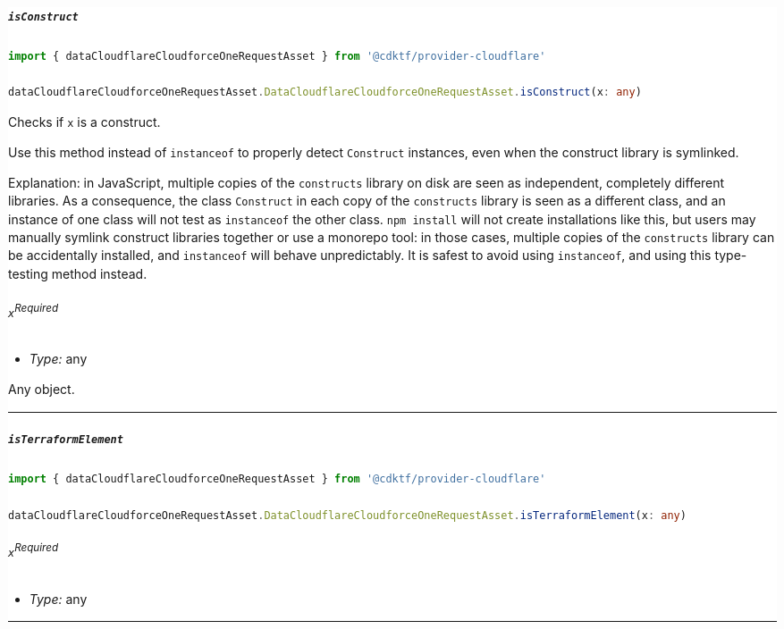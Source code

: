 
##### `isConstruct` <a name="isConstruct" id="@cdktf/provider-cloudflare.dataCloudflareCloudforceOneRequestAsset.DataCloudflareCloudforceOneRequestAsset.isConstruct"></a>

```typescript
import { dataCloudflareCloudforceOneRequestAsset } from '@cdktf/provider-cloudflare'

dataCloudflareCloudforceOneRequestAsset.DataCloudflareCloudforceOneRequestAsset.isConstruct(x: any)
```

Checks if `x` is a construct.

Use this method instead of `instanceof` to properly detect `Construct`
instances, even when the construct library is symlinked.

Explanation: in JavaScript, multiple copies of the `constructs` library on
disk are seen as independent, completely different libraries. As a
consequence, the class `Construct` in each copy of the `constructs` library
is seen as a different class, and an instance of one class will not test as
`instanceof` the other class. `npm install` will not create installations
like this, but users may manually symlink construct libraries together or
use a monorepo tool: in those cases, multiple copies of the `constructs`
library can be accidentally installed, and `instanceof` will behave
unpredictably. It is safest to avoid using `instanceof`, and using
this type-testing method instead.

###### `x`<sup>Required</sup> <a name="x" id="@cdktf/provider-cloudflare.dataCloudflareCloudforceOneRequestAsset.DataCloudflareCloudforceOneRequestAsset.isConstruct.parameter.x"></a>

- *Type:* any

Any object.

---

##### `isTerraformElement` <a name="isTerraformElement" id="@cdktf/provider-cloudflare.dataCloudflareCloudforceOneRequestAsset.DataCloudflareCloudforceOneRequestAsset.isTerraformElement"></a>

```typescript
import { dataCloudflareCloudforceOneRequestAsset } from '@cdktf/provider-cloudflare'

dataCloudflareCloudforceOneRequestAsset.DataCloudflareCloudforceOneRequestAsset.isTerraformElement(x: any)
```

###### `x`<sup>Required</sup> <a name="x" id="@cdktf/provider-cloudflare.dataCloudflareCloudforceOneRequestAsset.DataCloudflareCloudforceOneRequestAsset.isTerraformElement.parameter.x"></a>

- *Type:* any

---